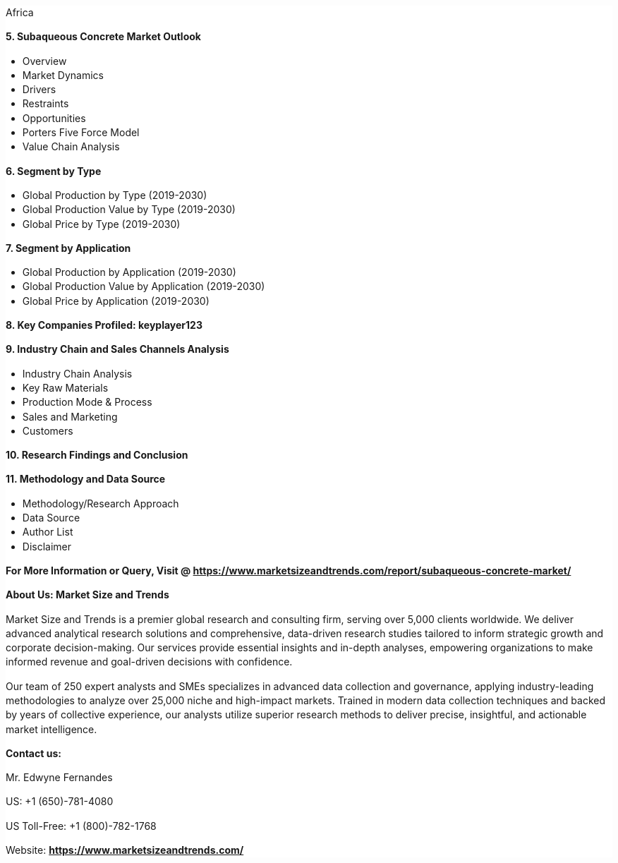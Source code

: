 Africa</li></ul><p><strong>5. Subaqueous Concrete Market Outlook</strong></p><ul><li>Overview</li><li>Market Dynamics</li><li>Drivers</li><li>Restraints</li><li>Opportunities</li><li>Porters Five Force Model</li><li>Value Chain Analysis&nbsp;</li></ul><p><strong>6. Segment by Type</strong></p><ul><li>Global Production by Type (2019-2030)</li><li>Global Production Value by Type (2019-2030)</li><li>Global Price by Type (2019-2030)</li></ul><p><strong>7. Segment by Application</strong></p><ul><li>Global Production by Application (2019-2030)</li><li>Global Production Value by Application (2019-2030)</li><li>Global Price by Application (2019-2030)</li></ul><p><strong>8. Key Companies Profiled: keyplayer123</strong></p><p><strong>9. Industry Chain and Sales Channels Analysis</strong></p><ul><li>Industry Chain Analysis</li><li>Key Raw Materials</li><li>Production Mode &amp; Process</li><li>Sales and Marketing</li><li>Customers</li></ul><p><strong>10. Research Findings and Conclusion</strong></p><p><strong>11. Methodology and Data Source</strong></p><ul><li>Methodology/Research Approach</li><li>Data Source</li><li>Author List</li><li>Disclaimer</li></ul></p><p><strong>For More Information or Query, Visit @ <a href="https://www.marketsizeandtrends.com/report/subaqueous-concrete-market/">https://www.marketsizeandtrends.com/report/subaqueous-concrete-market/</a></strong></p><p><strong>About Us: Market Size and Trends</strong></p><p>Market Size and Trends is a premier global research and consulting firm, serving over 5,000 clients worldwide. We deliver advanced analytical research solutions and comprehensive, data-driven research studies tailored to inform strategic growth and corporate decision-making. Our services provide essential insights and in-depth analyses, empowering organizations to make informed revenue and goal-driven decisions with confidence.</p><p>Our team of 250 expert analysts and SMEs specializes in advanced data collection and governance, applying industry-leading methodologies to analyze over 25,000 niche and high-impact markets. Trained in modern data collection techniques and backed by years of collective experience, our analysts utilize superior research methods to deliver precise, insightful, and actionable market intelligence.</p><p><strong>Contact us:</strong></p><p>Mr. Edwyne Fernandes</p><p>US: +1 (650)-781-4080</p><p>US Toll-Free: +1 (800)-782-1768</p><p>Website: <strong><a href="https://www.marketsizeandtrends.com/">https://www.marketsizeandtrends.com/</a></strong></p>
